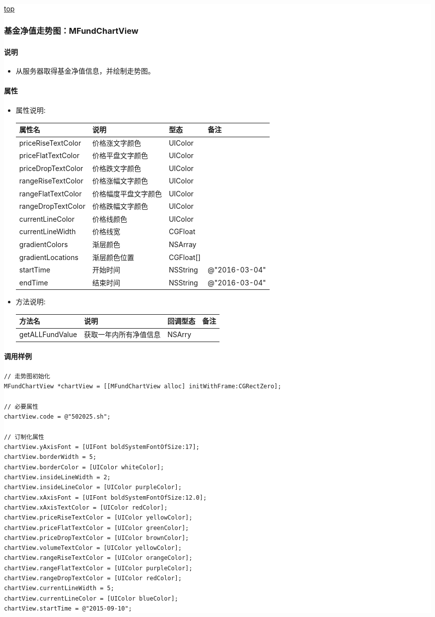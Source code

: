 [top](#top)


<h3 id="MFundChartView">基金净值走势图：MFundChartView</h3>

<h4 id="MFundChartViewExplain">说明</h4>

* 从服务器取得基金净值信息，并绘制走势图。

<h4 id="MFundChartViewAttribute">属性</h4>

* 属性说明:

	| 属性名      | 说明         | 型态         | 备注 |
	|-------------|--------------|--------------|------|
	| priceRiseTextColor | 价格涨文字颜色 | UIColor |      |
	| priceFlatTextColor | 价格平盘文字颜色 | UIColor |      |
	| priceDropTextColor | 价格跌文字颜色 | UIColor |      |
	| rangeRiseTextColor | 价格涨幅文字颜色 | UIColor | |
	| rangeFlatTextColor | 价格幅度平盘文字颜色 | UIColor |      |
	| rangeDropTextColor | 价格跌幅文字颜色 | UIColor |      |
	| currentLineColor   | 价格线颜色 | UIColor |      |
	| currentLineWidth   | 价格线宽 | CGFloat |      |
	| gradientColors    | 渐层颜色 | NSArray |      |
	| gradientLocations    | 渐层颜色位置 | CGFloat[] |      |
	| startTime    | 开始时间 | NSString |  @"2016-03-04"    |
	| endTime    | 结束时间 | NSString |   @"2016-03-04"   |

* 方法说明:

	| 方法名      | 说明         | 回调型态         | 备注 |
	|-------------|--------------|--------------|------|
	| getALLFundValue | 获取一年内所有净值信息 | NSArry |  |


<h4 id="MFundChartViewSample">调用样例</h4>

	// 走势图初始化
    MFundChartView *chartView = [[MFundChartView alloc] initWithFrame:CGRectZero];

    // 必要属性
    chartView.code = @"502025.sh";
    
    // 订制化属性
    chartView.yAxisFont = [UIFont boldSystemFontOfSize:17];
    chartView.borderWidth = 5;
    chartView.borderColor = [UIColor whiteColor];
    chartView.insideLineWidth = 2;
    chartView.insideLineColor = [UIColor purpleColor];
    chartView.xAxisFont = [UIFont boldSystemFontOfSize:12.0];
    chartView.xAxisTextColor = [UIColor redColor];
    chartView.priceRiseTextColor = [UIColor yellowColor];
    chartView.priceFlatTextColor = [UIColor greenColor];
    chartView.priceDropTextColor = [UIColor brownColor];
    chartView.volumeTextColor = [UIColor yellowColor];
    chartView.rangeRiseTextColor = [UIColor orangeColor];
    chartView.rangeFlatTextColor = [UIColor purpleColor];
    chartView.rangeDropTextColor = [UIColor redColor];
    chartView.currentLineWidth = 5;
    chartView.currentLineColor = [UIColor blueColor];
    chartView.startTime = @"2015-09-10";